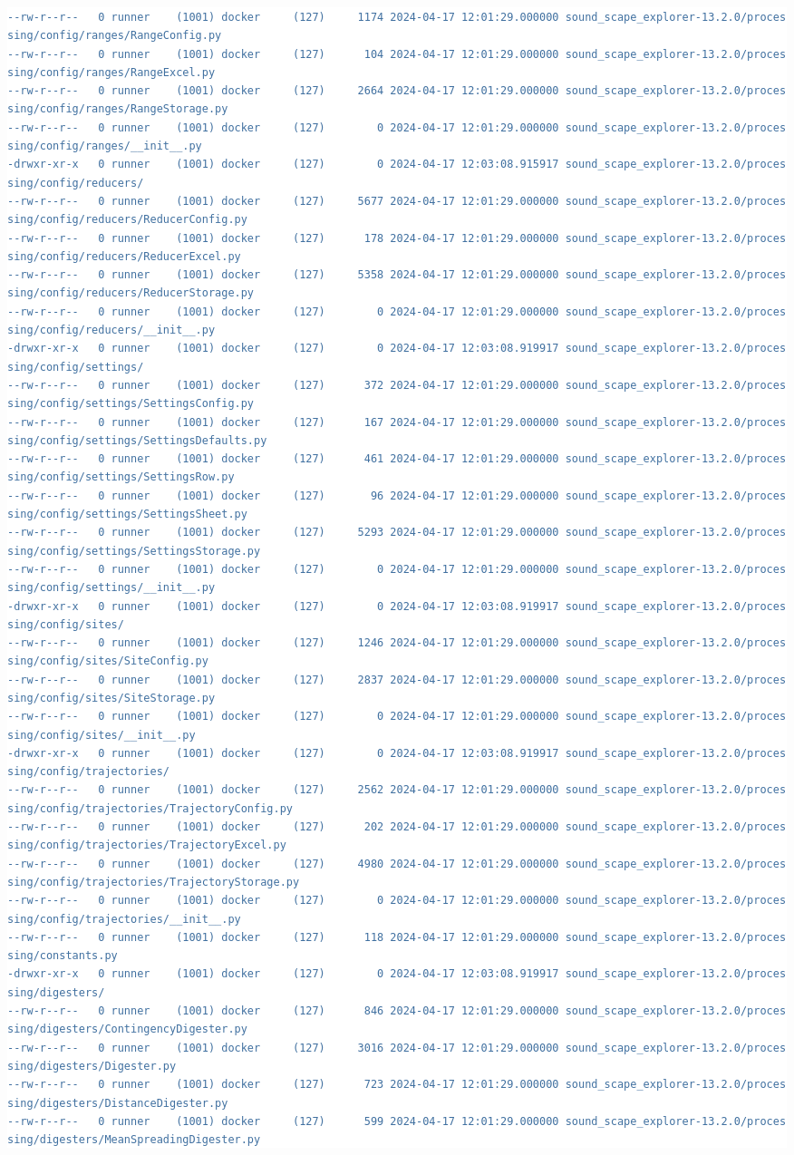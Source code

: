 ```diff
--rw-r--r--   0 runner    (1001) docker     (127)     1174 2024-04-17 12:01:29.000000 sound_scape_explorer-13.2.0/processing/config/ranges/RangeConfig.py
--rw-r--r--   0 runner    (1001) docker     (127)      104 2024-04-17 12:01:29.000000 sound_scape_explorer-13.2.0/processing/config/ranges/RangeExcel.py
--rw-r--r--   0 runner    (1001) docker     (127)     2664 2024-04-17 12:01:29.000000 sound_scape_explorer-13.2.0/processing/config/ranges/RangeStorage.py
--rw-r--r--   0 runner    (1001) docker     (127)        0 2024-04-17 12:01:29.000000 sound_scape_explorer-13.2.0/processing/config/ranges/__init__.py
-drwxr-xr-x   0 runner    (1001) docker     (127)        0 2024-04-17 12:03:08.915917 sound_scape_explorer-13.2.0/processing/config/reducers/
--rw-r--r--   0 runner    (1001) docker     (127)     5677 2024-04-17 12:01:29.000000 sound_scape_explorer-13.2.0/processing/config/reducers/ReducerConfig.py
--rw-r--r--   0 runner    (1001) docker     (127)      178 2024-04-17 12:01:29.000000 sound_scape_explorer-13.2.0/processing/config/reducers/ReducerExcel.py
--rw-r--r--   0 runner    (1001) docker     (127)     5358 2024-04-17 12:01:29.000000 sound_scape_explorer-13.2.0/processing/config/reducers/ReducerStorage.py
--rw-r--r--   0 runner    (1001) docker     (127)        0 2024-04-17 12:01:29.000000 sound_scape_explorer-13.2.0/processing/config/reducers/__init__.py
-drwxr-xr-x   0 runner    (1001) docker     (127)        0 2024-04-17 12:03:08.919917 sound_scape_explorer-13.2.0/processing/config/settings/
--rw-r--r--   0 runner    (1001) docker     (127)      372 2024-04-17 12:01:29.000000 sound_scape_explorer-13.2.0/processing/config/settings/SettingsConfig.py
--rw-r--r--   0 runner    (1001) docker     (127)      167 2024-04-17 12:01:29.000000 sound_scape_explorer-13.2.0/processing/config/settings/SettingsDefaults.py
--rw-r--r--   0 runner    (1001) docker     (127)      461 2024-04-17 12:01:29.000000 sound_scape_explorer-13.2.0/processing/config/settings/SettingsRow.py
--rw-r--r--   0 runner    (1001) docker     (127)       96 2024-04-17 12:01:29.000000 sound_scape_explorer-13.2.0/processing/config/settings/SettingsSheet.py
--rw-r--r--   0 runner    (1001) docker     (127)     5293 2024-04-17 12:01:29.000000 sound_scape_explorer-13.2.0/processing/config/settings/SettingsStorage.py
--rw-r--r--   0 runner    (1001) docker     (127)        0 2024-04-17 12:01:29.000000 sound_scape_explorer-13.2.0/processing/config/settings/__init__.py
-drwxr-xr-x   0 runner    (1001) docker     (127)        0 2024-04-17 12:03:08.919917 sound_scape_explorer-13.2.0/processing/config/sites/
--rw-r--r--   0 runner    (1001) docker     (127)     1246 2024-04-17 12:01:29.000000 sound_scape_explorer-13.2.0/processing/config/sites/SiteConfig.py
--rw-r--r--   0 runner    (1001) docker     (127)     2837 2024-04-17 12:01:29.000000 sound_scape_explorer-13.2.0/processing/config/sites/SiteStorage.py
--rw-r--r--   0 runner    (1001) docker     (127)        0 2024-04-17 12:01:29.000000 sound_scape_explorer-13.2.0/processing/config/sites/__init__.py
-drwxr-xr-x   0 runner    (1001) docker     (127)        0 2024-04-17 12:03:08.919917 sound_scape_explorer-13.2.0/processing/config/trajectories/
--rw-r--r--   0 runner    (1001) docker     (127)     2562 2024-04-17 12:01:29.000000 sound_scape_explorer-13.2.0/processing/config/trajectories/TrajectoryConfig.py
--rw-r--r--   0 runner    (1001) docker     (127)      202 2024-04-17 12:01:29.000000 sound_scape_explorer-13.2.0/processing/config/trajectories/TrajectoryExcel.py
--rw-r--r--   0 runner    (1001) docker     (127)     4980 2024-04-17 12:01:29.000000 sound_scape_explorer-13.2.0/processing/config/trajectories/TrajectoryStorage.py
--rw-r--r--   0 runner    (1001) docker     (127)        0 2024-04-17 12:01:29.000000 sound_scape_explorer-13.2.0/processing/config/trajectories/__init__.py
--rw-r--r--   0 runner    (1001) docker     (127)      118 2024-04-17 12:01:29.000000 sound_scape_explorer-13.2.0/processing/constants.py
-drwxr-xr-x   0 runner    (1001) docker     (127)        0 2024-04-17 12:03:08.919917 sound_scape_explorer-13.2.0/processing/digesters/
--rw-r--r--   0 runner    (1001) docker     (127)      846 2024-04-17 12:01:29.000000 sound_scape_explorer-13.2.0/processing/digesters/ContingencyDigester.py
--rw-r--r--   0 runner    (1001) docker     (127)     3016 2024-04-17 12:01:29.000000 sound_scape_explorer-13.2.0/processing/digesters/Digester.py
--rw-r--r--   0 runner    (1001) docker     (127)      723 2024-04-17 12:01:29.000000 sound_scape_explorer-13.2.0/processing/digesters/DistanceDigester.py
--rw-r--r--   0 runner    (1001) docker     (127)      599 2024-04-17 12:01:29.000000 sound_scape_explorer-13.2.0/processing/digesters/MeanSpreadingDigester.py
```